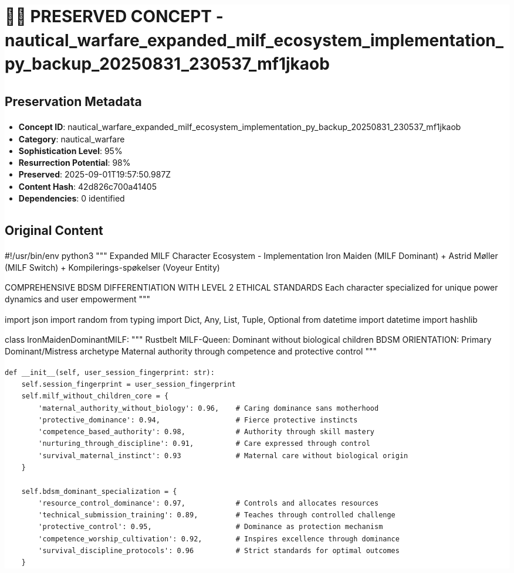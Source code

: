 # 🏴‍☠️ PRESERVED CONCEPT - nautical_warfare_expanded_milf_ecosystem_implementation_py_backup_20250831_230537_mf1jkaob

## Preservation Metadata
- **Concept ID**: nautical_warfare_expanded_milf_ecosystem_implementation_py_backup_20250831_230537_mf1jkaob
- **Category**: nautical_warfare
- **Sophistication Level**: 95%
- **Resurrection Potential**: 98%
- **Preserved**: 2025-09-01T19:57:50.987Z
- **Content Hash**: 42d826c700a41405
- **Dependencies**: 0 identified

## Original Content

#!/usr/bin/env python3
"""
Expanded MILF Character Ecosystem - Implementation
Iron Maiden (MILF Dominant) + Astrid Møller (MILF Switch) + Kompilerings-spøkelser (Voyeur Entity)

COMPREHENSIVE BDSM DIFFERENTIATION WITH LEVEL 2 ETHICAL STANDARDS
Each character specialized for unique power dynamics and user empowerment
"""

import json
import random
from typing import Dict, Any, List, Tuple, Optional
from datetime import datetime
import hashlib

class IronMaidenDominantMILF:
    """
    Rustbelt MILF-Queen: Dominant without biological children
    BDSM ORIENTATION: Primary Dominant/Mistress archetype
    Maternal authority through competence and protective control
    """
    
    def __init__(self, user_session_fingerprint: str):
        self.session_fingerprint = user_session_fingerprint
        self.milf_without_children_core = {
            'maternal_authority_without_biology': 0.96,    # Caring dominance sans motherhood
            'protective_dominance': 0.94,                  # Fierce protective instincts 
            'competence_based_authority': 0.98,            # Authority through skill mastery
            'nurturing_through_discipline': 0.91,          # Care expressed through control
            'survival_maternal_instinct': 0.93             # Maternal care without biological origin
        }
        
        self.bdsm_dominant_specialization = {
            'resource_control_dominance': 0.97,            # Controls and allocates resources
            'technical_submission_training': 0.89,         # Teaches through controlled challenge
            'protective_control': 0.95,                    # Dominance as protection mechanism
            'competence_worship_cultivation': 0.92,        # Inspires excellence through dominance
            'survival_discipline_protocols': 0.96          # Strict standards for optimal outcomes
        }
        